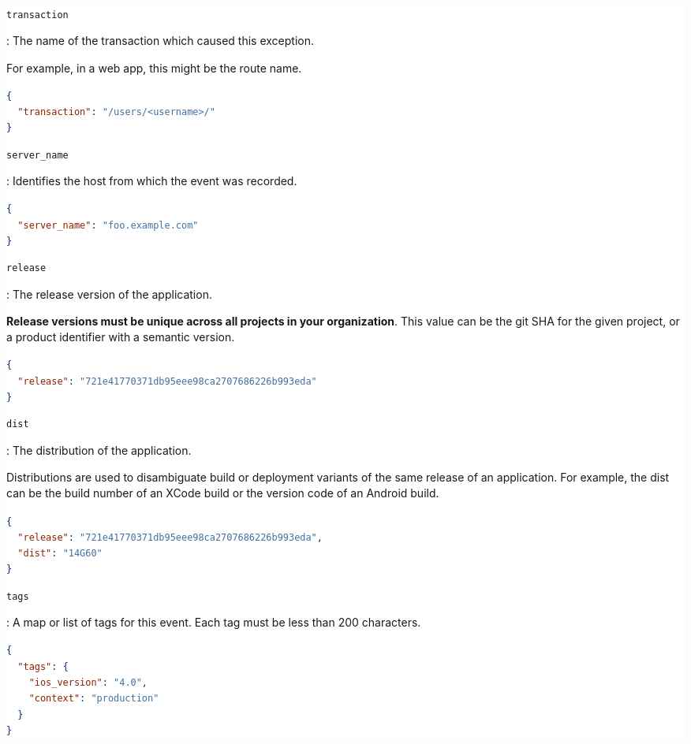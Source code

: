 `transaction`

: The name of the transaction which caused this exception.

  For example, in a web app, this might be the route name.

  ```json
  {
    "transaction": "/users/<username>/"
  }
  ```

`server_name`

: Identifies the host from which the event was recorded.

  ```json
  {
    "server_name": "foo.example.com"
  }
  ```

`release`

: The release version of the application.

  **Release versions must be unique across all projects in your organization**.
  This value can be the git SHA for the given project, or a product identifier
  with a semantic version.

  ```json
  {
    "release": "721e41770371db95eee98ca2707686226b993eda"
  }
  ```

`dist`

: The distribution of the application.

  Distributions are used to disambiguate build or deployment variants of the
  same release of an application. For example, the dist can be the build number
  of an XCode build or the version code of an Android build.

  ```json
  {
    "release": "721e41770371db95eee98ca2707686226b993eda",
    "dist": "14G60"
  }
  ```

`tags`

: A map or list of tags for this event. Each tag must be less than 200 characters.

  ```json
  {
    "tags": {
      "ios_version": "4.0",
      "context": "production"
    }
  }
  ```
